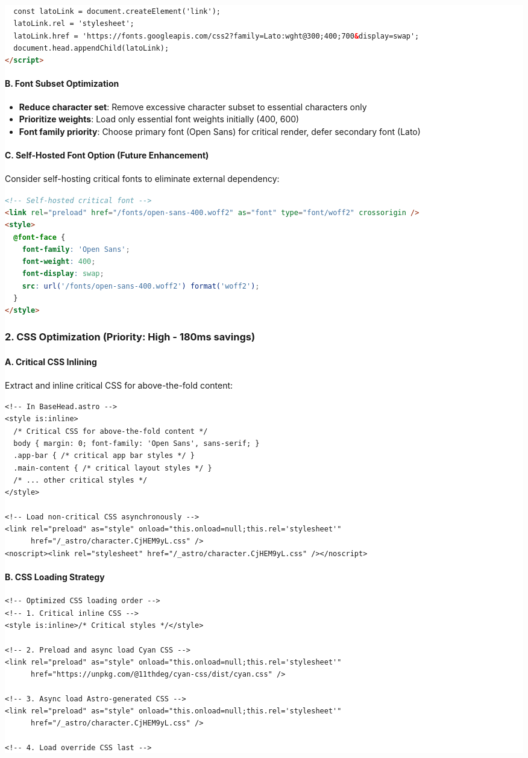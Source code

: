 ```html
  const latoLink = document.createElement('link');
  latoLink.rel = 'stylesheet';
  latoLink.href = 'https://fonts.googleapis.com/css2?family=Lato:wght@300;400;700&display=swap';
  document.head.appendChild(latoLink);
</script>
```

#### B. Font Subset Optimization
- **Reduce character set**: Remove excessive character subset to essential characters only
- **Prioritize weights**: Load only essential font weights initially (400, 600)
- **Font family priority**: Choose primary font (Open Sans) for critical render, defer secondary font (Lato)

#### C. Self-Hosted Font Option (Future Enhancement)
Consider self-hosting critical fonts to eliminate external dependency:
```html
<!-- Self-hosted critical font -->
<link rel="preload" href="/fonts/open-sans-400.woff2" as="font" type="font/woff2" crossorigin />
<style>
  @font-face {
    font-family: 'Open Sans';
    font-weight: 400;
    font-display: swap;
    src: url('/fonts/open-sans-400.woff2') format('woff2');
  }
</style>
```

### 2. CSS Optimization (Priority: High - 180ms savings)

#### A. Critical CSS Inlining
Extract and inline critical CSS for above-the-fold content:

```astro
<!-- In BaseHead.astro -->
<style is:inline>
  /* Critical CSS for above-the-fold content */
  body { margin: 0; font-family: 'Open Sans', sans-serif; }
  .app-bar { /* critical app bar styles */ }
  .main-content { /* critical layout styles */ }
  /* ... other critical styles */
</style>

<!-- Load non-critical CSS asynchronously -->
<link rel="preload" as="style" onload="this.onload=null;this.rel='stylesheet'" 
      href="/_astro/character.CjHEM9yL.css" />
<noscript><link rel="stylesheet" href="/_astro/character.CjHEM9yL.css" /></noscript>
```

#### B. CSS Loading Strategy
```astro
<!-- Optimized CSS loading order -->
<!-- 1. Critical inline CSS -->
<style is:inline>/* Critical styles */</style>

<!-- 2. Preload and async load Cyan CSS -->
<link rel="preload" as="style" onload="this.onload=null;this.rel='stylesheet'" 
      href="https://unpkg.com/@11thdeg/cyan-css/dist/cyan.css" />

<!-- 3. Async load Astro-generated CSS -->
<link rel="preload" as="style" onload="this.onload=null;this.rel='stylesheet'" 
      href="/_astro/character.CjHEM9yL.css" />

<!-- 4. Load override CSS last -->
```